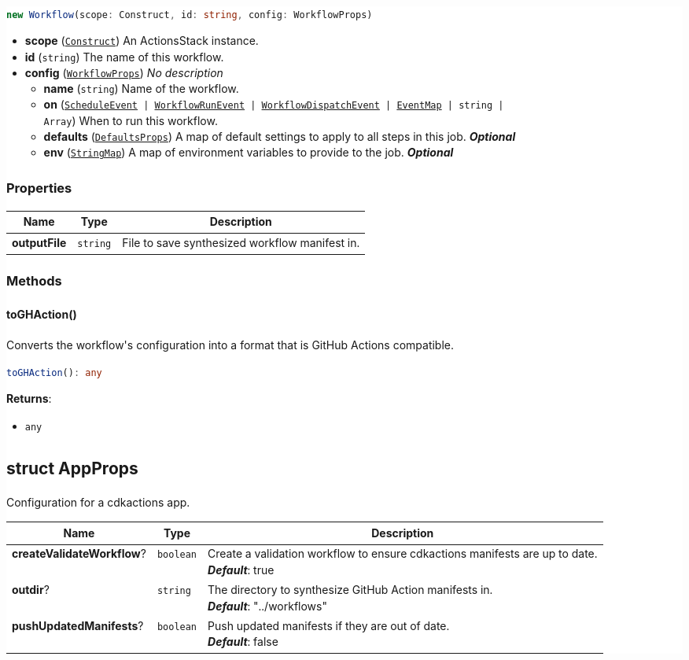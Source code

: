 ```ts
new Workflow(scope: Construct, id: string, config: WorkflowProps)
```

* **scope** (<code>[Construct](#constructs-construct)</code>)  An ActionsStack instance.
* **id** (<code>string</code>)  The name of this workflow.
* **config** (<code>[WorkflowProps](#cdkactions-workflowprops)</code>)  *No description*
  * **name** (<code>string</code>)  Name of the workflow. 
  * **on** (<code>[ScheduleEvent](#cdkactions-scheduleevent) &#124; [WorkflowRunEvent](#cdkactions-workflowrunevent) &#124; [WorkflowDispatchEvent](#cdkactions-workflowdispatchevent) &#124; [EventMap](#cdkactions-eventmap) &#124; string &#124; Array<string></code>)  When to run this workflow. 
  * **defaults** (<code>[DefaultsProps](#cdkactions-defaultsprops)</code>)  A map of default settings to apply to all steps in this job. __*Optional*__
  * **env** (<code>[StringMap](#cdkactions-stringmap)</code>)  A map of environment variables to provide to the job. __*Optional*__



### Properties


Name | Type | Description 
-----|------|-------------
**outputFile** | <code>string</code> | File to save synthesized workflow manifest in.

### Methods


#### toGHAction() <a id="cdkactions-workflow-toghaction"></a>

Converts the workflow's configuration into a format that is GitHub Actions compatible.

```ts
toGHAction(): any
```


__Returns__:
* <code>any</code>



## struct AppProps  <a id="cdkactions-appprops"></a>


Configuration for a cdkactions app.



Name | Type | Description 
-----|------|-------------
**createValidateWorkflow**? | <code>boolean</code> | Create a validation workflow to ensure cdkactions manifests are up to date.<br/>__*Default*__: true
**outdir**? | <code>string</code> | The directory to synthesize GitHub Action manifests in.<br/>__*Default*__: "../workflows"
**pushUpdatedManifests**? | <code>boolean</code> | Push updated manifests if they are out of date.<br/>__*Default*__: false
